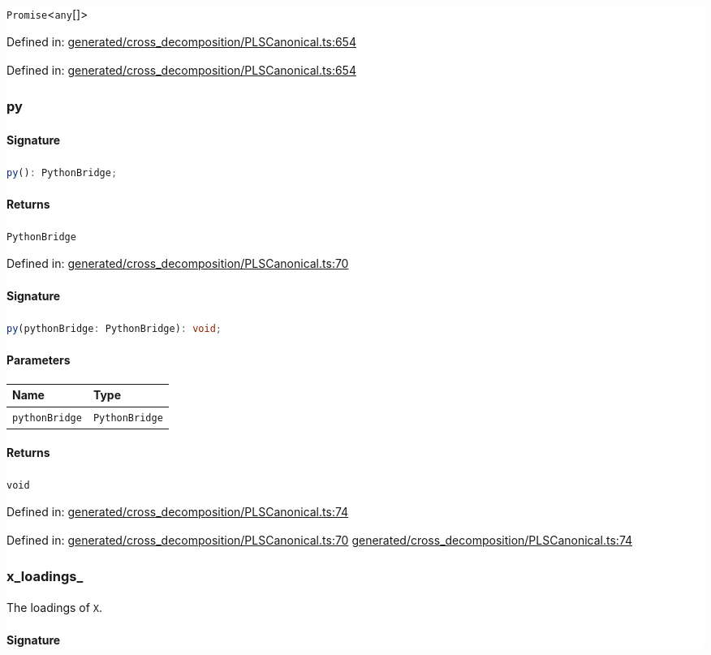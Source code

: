 `Promise`\<`any`[]\>

Defined in:  [generated/cross\_decomposition/PLSCanonical.ts:654](https://github.com/transitive-bullshit/scikit-learn-ts/blob/f6c1fce/packages/sklearn/src/generated/cross_decomposition/PLSCanonical.ts#L654)

Defined in:  [generated/cross\_decomposition/PLSCanonical.ts:654](https://github.com/transitive-bullshit/scikit-learn-ts/blob/f6c1fce/packages/sklearn/src/generated/cross_decomposition/PLSCanonical.ts#L654)

### py

#### Signature

```ts
py(): PythonBridge;
```

#### Returns

`PythonBridge`

Defined in:  [generated/cross\_decomposition/PLSCanonical.ts:70](https://github.com/transitive-bullshit/scikit-learn-ts/blob/f6c1fce/packages/sklearn/src/generated/cross_decomposition/PLSCanonical.ts#L70)

#### Signature

```ts
py(pythonBridge: PythonBridge): void;
```

#### Parameters

| Name | Type |
| :------ | :------ |
| `pythonBridge` | `PythonBridge` |

#### Returns

`void`

Defined in:  [generated/cross\_decomposition/PLSCanonical.ts:74](https://github.com/transitive-bullshit/scikit-learn-ts/blob/f6c1fce/packages/sklearn/src/generated/cross_decomposition/PLSCanonical.ts#L74)

Defined in:  [generated/cross\_decomposition/PLSCanonical.ts:70](https://github.com/transitive-bullshit/scikit-learn-ts/blob/f6c1fce/packages/sklearn/src/generated/cross_decomposition/PLSCanonical.ts#L70) [generated/cross\_decomposition/PLSCanonical.ts:74](https://github.com/transitive-bullshit/scikit-learn-ts/blob/f6c1fce/packages/sklearn/src/generated/cross_decomposition/PLSCanonical.ts#L74)

### x\_loadings\_

The loadings of `X`.

#### Signature

